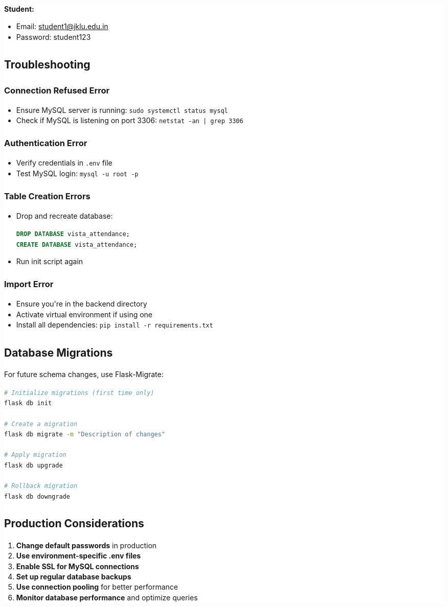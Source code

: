 **Student:**
- Email: student1@jklu.edu.in
- Password: student123

## Troubleshooting

### Connection Refused Error
- Ensure MySQL server is running: `sudo systemctl status mysql`
- Check if MySQL is listening on port 3306: `netstat -an | grep 3306`

### Authentication Error
- Verify credentials in `.env` file
- Test MySQL login: `mysql -u root -p`

### Table Creation Errors
- Drop and recreate database:
  ```sql
  DROP DATABASE vista_attendance;
  CREATE DATABASE vista_attendance;
  ```
- Run init script again

### Import Error
- Ensure you're in the backend directory
- Activate virtual environment if using one
- Install all dependencies: `pip install -r requirements.txt`

## Database Migrations

For future schema changes, use Flask-Migrate:

```bash
# Initialize migrations (first time only)
flask db init

# Create a migration
flask db migrate -m "Description of changes"

# Apply migration
flask db upgrade

# Rollback migration
flask db downgrade
```

## Production Considerations

1. **Change default passwords** in production
2. **Use environment-specific .env files**
3. **Enable SSL for MySQL connections**
4. **Set up regular database backups**
5. **Use connection pooling** for better performance
6. **Monitor database performance** and optimize queries
